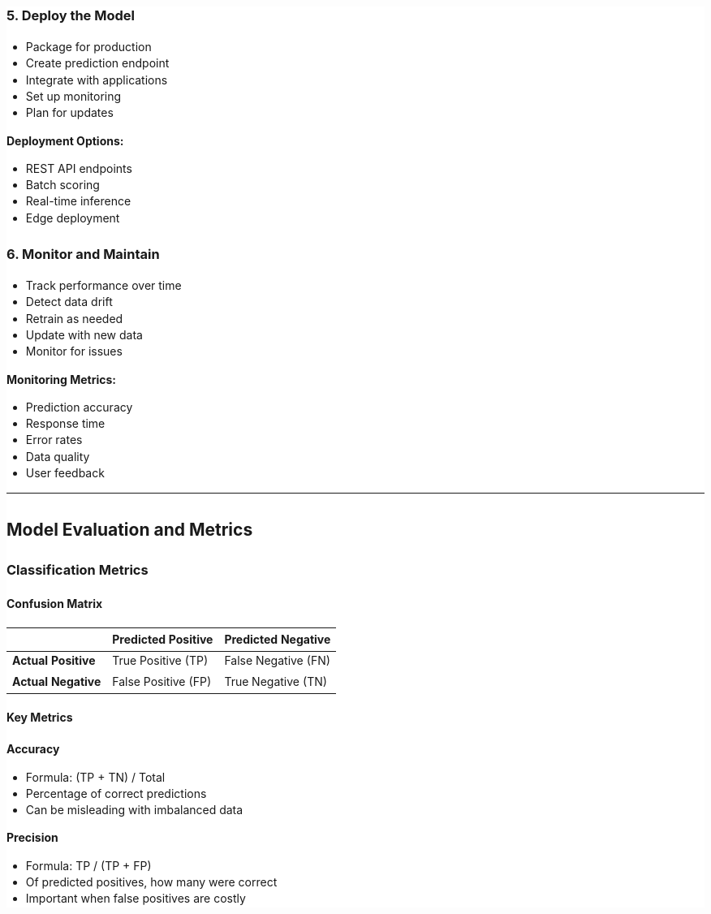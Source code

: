 ### 5. Deploy the Model
- Package for production
- Create prediction endpoint
- Integrate with applications
- Set up monitoring
- Plan for updates

**Deployment Options:**
- REST API endpoints
- Batch scoring
- Real-time inference
- Edge deployment

### 6. Monitor and Maintain
- Track performance over time
- Detect data drift
- Retrain as needed
- Update with new data
- Monitor for issues

**Monitoring Metrics:**
- Prediction accuracy
- Response time
- Error rates
- Data quality
- User feedback

---

## Model Evaluation and Metrics

### Classification Metrics

#### Confusion Matrix
|               | Predicted Positive | Predicted Negative |
|---------------|-------------------|-------------------|
| **Actual Positive** | True Positive (TP) | False Negative (FN) |
| **Actual Negative** | False Positive (FP) | True Negative (TN) |

#### Key Metrics

**Accuracy**
- Formula: (TP + TN) / Total
- Percentage of correct predictions
- Can be misleading with imbalanced data

**Precision**
- Formula: TP / (TP + FP)
- Of predicted positives, how many were correct
- Important when false positives are costly

